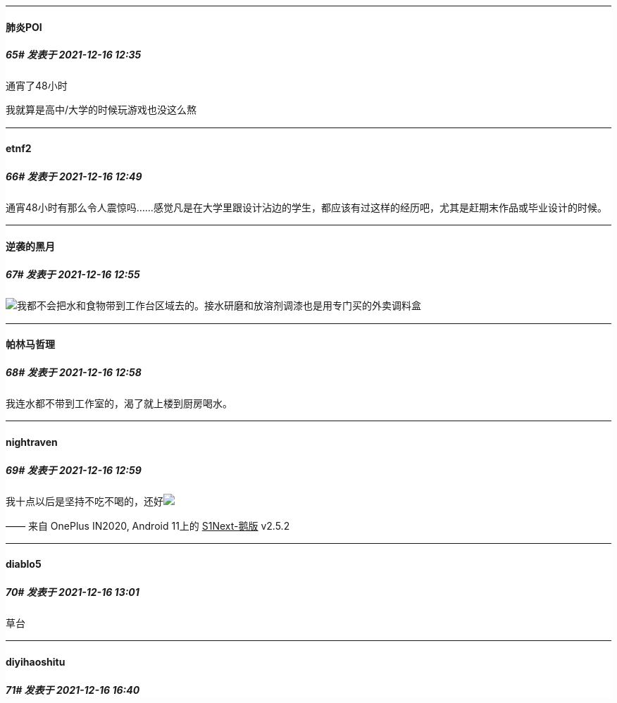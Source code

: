 *****

####  肺炎POI  
##### 65#       发表于 2021-12-16 12:35

通宵了48小时  

我就算是高中/大学的时候玩游戏也没这么熬



*****

####  etnf2  
##### 66#       发表于 2021-12-16 12:49

通宵48小时有那么令人震惊吗……感觉凡是在大学里跟设计沾边的学生，都应该有过这样的经历吧，尤其是赶期末作品或毕业设计的时候。

*****

####  逆袭的黑月  
##### 67#       发表于 2021-12-16 12:55

<img src="https://static.saraba1st.com/image/smiley/face2017/091.png" referrerpolicy="no-referrer">我都不会把水和食物带到工作台区域去的。接水研磨和放溶剂调漆也是用专门买的外卖调料盒

*****

####  帕林马哲理  
##### 68#       发表于 2021-12-16 12:58

我连水都不带到工作室的，渴了就上楼到厨房喝水。

*****

####  nightraven  
##### 69#       发表于 2021-12-16 12:59

我十点以后是坚持不吃不喝的，还好<img src="https://static.saraba1st.com/image/smiley/face2017/002.png" referrerpolicy="no-referrer">

—— 来自 OnePlus IN2020, Android 11上的 [S1Next-鹅版](https://github.com/ykrank/S1-Next/releases) v2.5.2

*****

####  diablo5  
##### 70#       发表于 2021-12-16 13:01

草台



*****

####  diyihaoshitu  
##### 71#       发表于 2021-12-16 16:40
